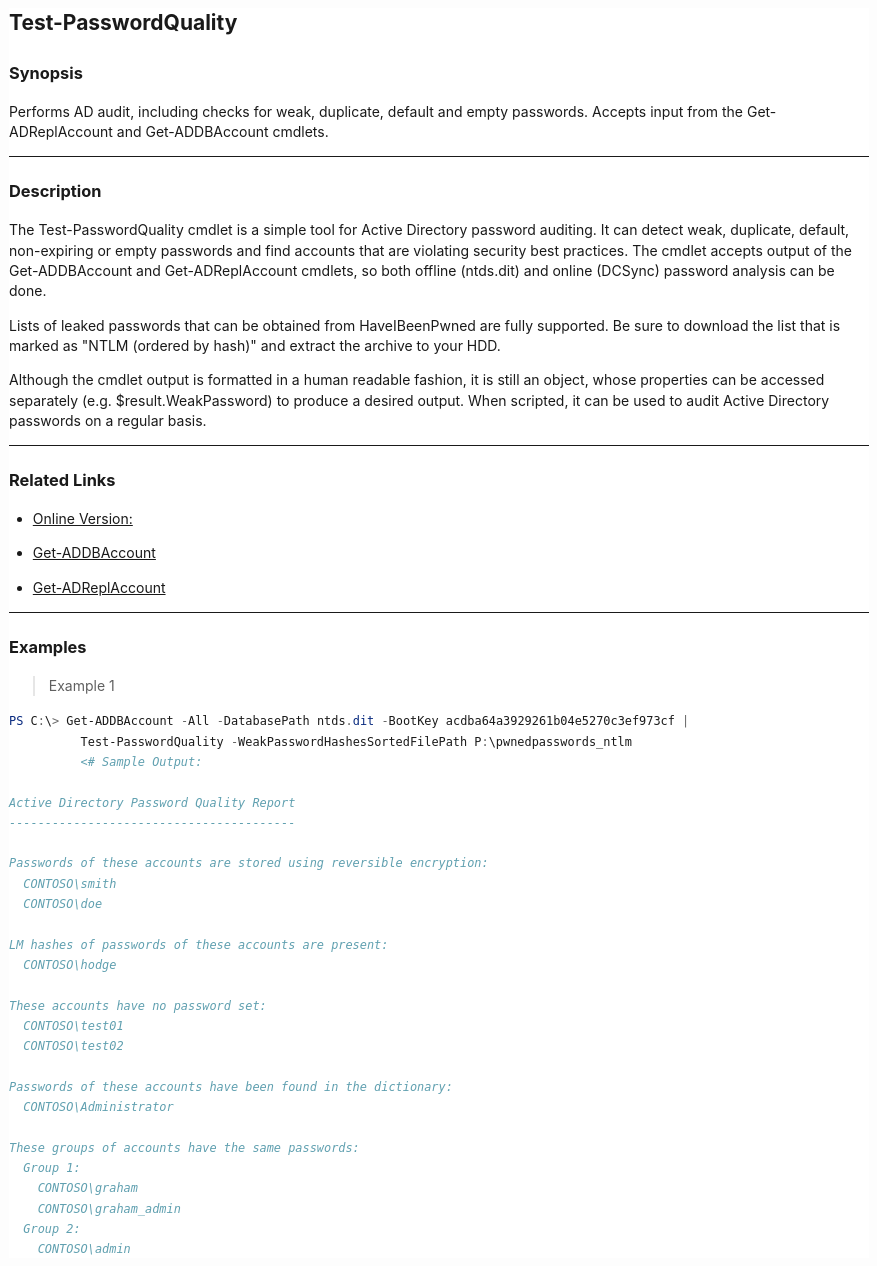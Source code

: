 Test-PasswordQuality
--------------------

### Synopsis
Performs AD audit, including checks for weak, duplicate, default and empty passwords. Accepts input from the Get-ADReplAccount and Get-ADDBAccount cmdlets.

---

### Description

The Test-PasswordQuality cmdlet is a simple tool for Active Directory password auditing. It can detect weak, duplicate, default, non-expiring or empty passwords and find accounts that are violating security best practices. The cmdlet accepts output of the Get-ADDBAccount and Get-ADReplAccount cmdlets, so both offline (ntds.dit) and online (DCSync) password analysis can be done.

Lists of leaked passwords that can be obtained from HaveIBeenPwned are fully supported. Be sure to download the list that is marked as "NTLM (ordered by hash)" and extract the archive to your HDD.

Although the cmdlet output is formatted in a human readable fashion, it is still an object, whose properties can be accessed separately (e.g. $result.WeakPassword) to produce a desired output. When scripted, it can be used to audit Active Directory passwords on a regular basis.

---

### Related Links
* [Online Version:](https://github.com/MichaelGrafnetter/DSInternals/blob/master/Documentation/PowerShell/Test-PasswordQuality.md)

* [Get-ADDBAccount](Get-ADDBAccount)

* [Get-ADReplAccount](Get-ADReplAccount)

---

### Examples
> Example 1

```PowerShell
PS C:\> Get-ADDBAccount -All -DatabasePath ntds.dit -BootKey acdba64a3929261b04e5270c3ef973cf |
          Test-PasswordQuality -WeakPasswordHashesSortedFilePath P:\pwnedpasswords_ntlm
          <# Sample Output:

Active Directory Password Quality Report
----------------------------------------

Passwords of these accounts are stored using reversible encryption:
  CONTOSO\smith
  CONTOSO\doe

LM hashes of passwords of these accounts are present:
  CONTOSO\hodge

These accounts have no password set:
  CONTOSO\test01
  CONTOSO\test02

Passwords of these accounts have been found in the dictionary:
  CONTOSO\Administrator

These groups of accounts have the same passwords:
  Group 1:
    CONTOSO\graham
    CONTOSO\graham_admin
  Group 2:
    CONTOSO\admin
```